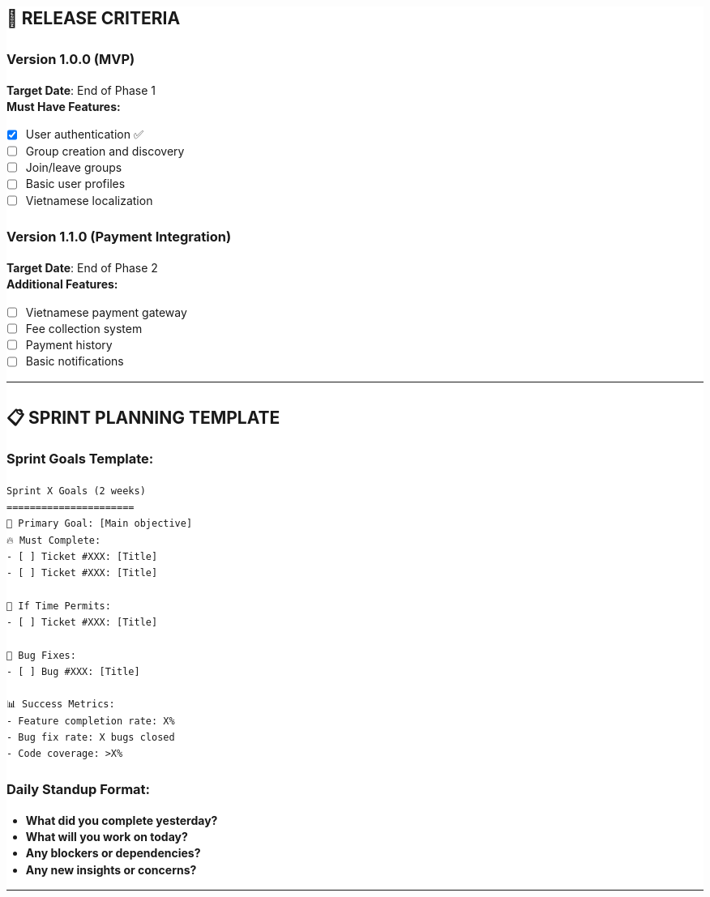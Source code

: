 
## 🚀 RELEASE CRITERIA

### Version 1.0.0 (MVP)
**Target Date**: End of Phase 1  
**Must Have Features:**
- [x] User authentication ✅
- [ ] Group creation and discovery
- [ ] Join/leave groups
- [ ] Basic user profiles
- [ ] Vietnamese localization

### Version 1.1.0 (Payment Integration)
**Target Date**: End of Phase 2  
**Additional Features:**
- [ ] Vietnamese payment gateway
- [ ] Fee collection system
- [ ] Payment history
- [ ] Basic notifications

---

## 📋 SPRINT PLANNING TEMPLATE

### Sprint Goals Template:
```
Sprint X Goals (2 weeks)
======================
🎯 Primary Goal: [Main objective]
🔥 Must Complete:
- [ ] Ticket #XXX: [Title]
- [ ] Ticket #XXX: [Title]

🔶 If Time Permits:
- [ ] Ticket #XXX: [Title]

🐛 Bug Fixes:
- [ ] Bug #XXX: [Title]

📊 Success Metrics:
- Feature completion rate: X%
- Bug fix rate: X bugs closed
- Code coverage: >X%
```

### Daily Standup Format:
- **What did you complete yesterday?**
- **What will you work on today?**
- **Any blockers or dependencies?**
- **Any new insights or concerns?**

---